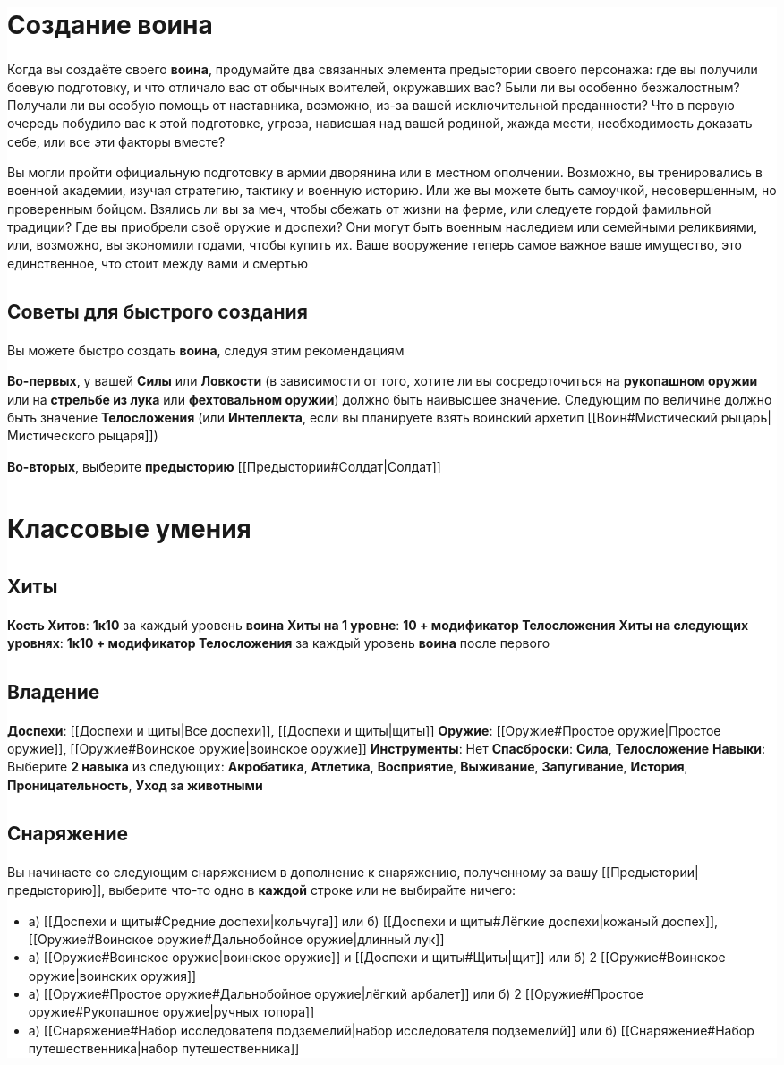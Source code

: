 # Создание воина

Когда вы создаёте своего **воина**, продумайте два связанных элемента предыстории своего персонажа: где вы получили боевую подготовку, и что отличало вас от обычных воителей, окружавших вас? Были ли вы особенно безжалостным? Получали ли вы особую помощь от наставника, возможно, из-за вашей исключительной преданности? Что в первую очередь побудило вас к этой подготовке, угроза, нависшая над вашей родиной, жажда мести, необходимость доказать себе, или все эти факторы вместе?

Вы могли пройти официальную подготовку в армии дворянина или в местном ополчении. Возможно, вы тренировались в военной академии, изучая стратегию, тактику и военную историю. Или же вы можете быть самоучкой, несовершенным, но проверенным бойцом. Взялись ли вы за меч, чтобы сбежать от жизни на ферме, или следуете гордой фамильной традиции? Где вы приобрели своё оружие и доспехи? Они могут быть военным наследием или семейными реликвиями, или, возможно, вы экономили годами, чтобы купить их. Ваше вооружение теперь самое важное ваше имущество, это единственное, что стоит между вами и смертью

## Советы для быстрого создания

Вы можете быстро создать **воина**, следуя этим рекомендациям

**Во-первых**, у вашей **Силы** или **Ловкости** (в зависимости от того, хотите ли вы сосредоточиться на **рукопашном оружии** или на **стрельбе из лука** или **фехтовальном оружии**) должно быть наивысшее значение. Следующим по величине должно быть значение **Телосложения** (или **Интеллекта**, если вы планируете взять воинский архетип [[Воин#Мистический рыцарь|Мистического рыцаря]])

**Во-вторых**, выберите **предысторию** [[Предыстории#Солдат|Солдат]]

# Классовые умения
## Хиты

**Кость Хитов**: **1к10** за каждый уровень **воина**
**Хиты на 1 уровне**: **10 + модификатор Телосложения**
**Хиты на следующих уровнях**: **1к10 + модификатор Телосложения** за каждый уровень **воина** после первого

## Владение

**Доспехи**: [[Доспехи и щиты|Все доспехи]], [[Доспехи и щиты|щиты]]
**Оружие**: [[Оружие#Простое оружие|Простое оружие]], [[Оружие#Воинское оружие|воинское оружие]]
**Инструменты**: Нет
**Спасброски**: **Сила**, **Телосложение**
**Навыки**: Выберите **2 навыка** из следующих: **Акробатика**, **Атлетика**, **Восприятие**, **Выживание**, **Запугивание**, **История**, **Проницательность**, **Уход за животными**

## Снаряжение

Вы начинаете со следующим снаряжением в дополнение к снаряжению, полученному за вашу [[Предыстории|предысторию]], выберите что-то одно в **каждой** строке или не выбирайте ничего:

- а) [[Доспехи и щиты#Средние доспехи|кольчуга]] или б) [[Доспехи и щиты#Лёгкие доспехи|кожаный доспех]], [[Оружие#Воинское оружие#Дальнобойное оружие|длинный лук]]
- а) [[Оружие#Воинское оружие|воинское оружие]] и [[Доспехи и щиты#Щиты|щит]] или б) 2 [[Оружие#Воинское оружие|воинских оружия]]
- а) [[Оружие#Простое оружие#Дальнобойное оружие|лёгкий арбалет]] или б) 2 [[Оружие#Простое оружие#Рукопашное оружие|ручных топора]]
- а) [[Снаряжение#Набор исследователя подземелий|набор исследователя подземелий]] или б) [[Снаряжение#Набор путешественника|набор путешественника]]
